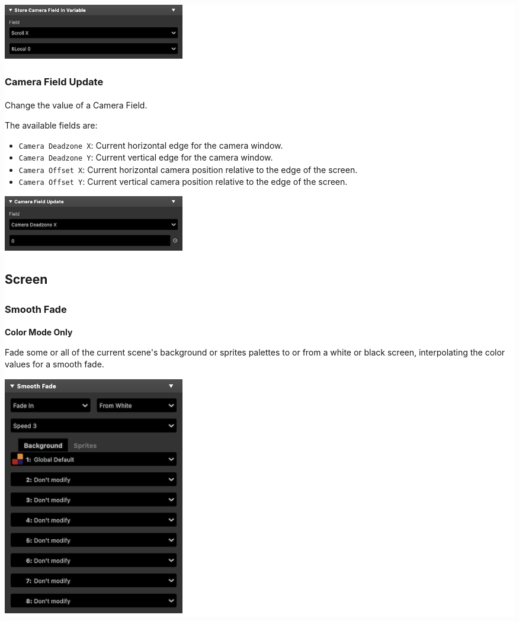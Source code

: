<img width="300" alt="Store Camera Field In Variable" src="screenshots/store_camera_field.png"/>

### Camera Field Update

Change the value of a Camera Field.

The available fields are:

- `Camera Deadzone X`: Current horizontal edge for the camera window.
- `Camera Deadzone Y`: Current vertical edge for the camera window.
- `Camera Offset X`: Current horizontal camera position relative to the edge of the screen.
- `Camera Offset Y`: Current vertical camera position relative to the edge of the screen.

<img width="300" alt="Camera Field Update" src="screenshots/camera_field_update.png"/>

## Screen

### Smooth Fade

**Color Mode Only**

Fade some or all of the current scene's background or sprites palettes to or from a white or black screen, interpolating the color values for a smooth fade.

<img width="300" alt="Player Field Update" src="screenshots/smooth_fade.png"/>
